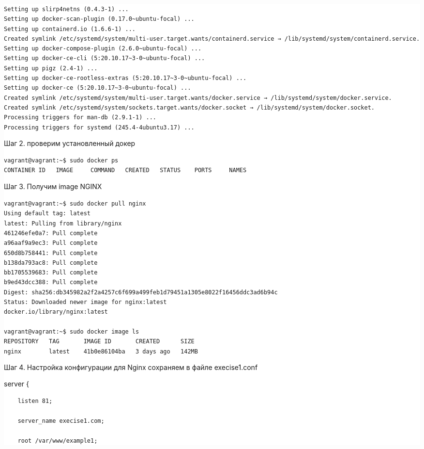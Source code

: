 ```
Setting up slirp4netns (0.4.3-1) ...
Setting up docker-scan-plugin (0.17.0~ubuntu-focal) ...
Setting up containerd.io (1.6.6-1) ...
Created symlink /etc/systemd/system/multi-user.target.wants/containerd.service → /lib/systemd/system/containerd.service.
Setting up docker-compose-plugin (2.6.0~ubuntu-focal) ...
Setting up docker-ce-cli (5:20.10.17~3-0~ubuntu-focal) ...
Setting up pigz (2.4-1) ...
Setting up docker-ce-rootless-extras (5:20.10.17~3-0~ubuntu-focal) ...
Setting up docker-ce (5:20.10.17~3-0~ubuntu-focal) ...
Created symlink /etc/systemd/system/multi-user.target.wants/docker.service → /lib/systemd/system/docker.service.
Created symlink /etc/systemd/system/sockets.target.wants/docker.socket → /lib/systemd/system/docker.socket.
Processing triggers for man-db (2.9.1-1) ...
Processing triggers for systemd (245.4-4ubuntu3.17) ...
```
Шаг 2. проверим установленный докер
```
vagrant@vagrant:~$ sudo docker ps
CONTAINER ID   IMAGE     COMMAND   CREATED   STATUS    PORTS     NAMES

```
Шаг 3. Получим image NGINX 
```
vagrant@vagrant:~$ sudo docker pull nginx
Using default tag: latest
latest: Pulling from library/nginx
461246efe0a7: Pull complete
a96aaf9a9ec3: Pull complete
650d8b758441: Pull complete
b138da793ac8: Pull complete
bb1705539683: Pull complete
b9ed43dcc388: Pull complete
Digest: sha256:db345982a2f2a4257c6f699a499feb1d79451a1305e8022f16456ddc3ad6b94c
Status: Downloaded newer image for nginx:latest
docker.io/library/nginx:latest

vagrant@vagrant:~$ sudo docker image ls
REPOSITORY   TAG       IMAGE ID       CREATED      SIZE
nginx        latest    41b0e86104ba   3 days ago   142MB
```

Шаг 4. Настройка конфигурации для Nginx сохраняем в файле execise1.conf


server {

        listen 81;

        server_name execise1.com;

        root /var/www/example1;

